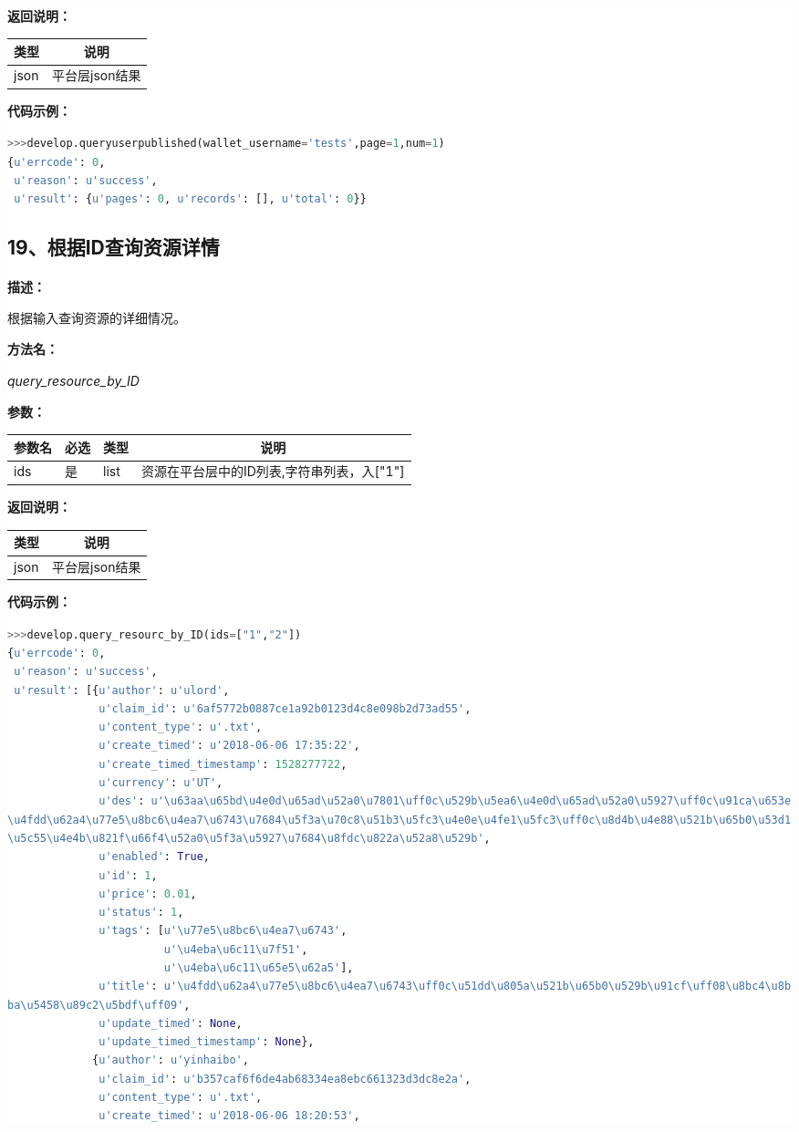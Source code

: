 **返回说明：**

| 类型   | 说明          |
| ---- | ----------- |
| json  | 平台层json结果 |

**代码示例：**

```py
>>>develop.queryuserpublished(wallet_username='tests',page=1,num=1)
{u'errcode': 0,
 u'reason': u'success',
 u'result': {u'pages': 0, u'records': [], u'total': 0}}
```

## 19、根据ID查询资源详情

**描述：**

根据输入查询资源的详细情况。

**方法名：**

*query_resource_by_ID*

**参数：**

| 参数名  | 必选   | 类型     | 说明   |
| ---- | ---- | ------ | ---- |
| ids | 是    | list | 资源在平台层中的ID列表,字符串列表，入["1"] |

**返回说明：**

| 类型   | 说明          |
| ---- | ----------- |
| json  | 平台层json结果 |

**代码示例：**

```py
>>>develop.query_resourc_by_ID(ids=["1","2"])
{u'errcode': 0,
 u'reason': u'success',
 u'result': [{u'author': u'ulord',
              u'claim_id': u'6af5772b0887ce1a92b0123d4c8e098b2d73ad55',
              u'content_type': u'.txt',
              u'create_timed': u'2018-06-06 17:35:22',
              u'create_timed_timestamp': 1528277722,
              u'currency': u'UT',
              u'des': u'\u63aa\u65bd\u4e0d\u65ad\u52a0\u7801\uff0c\u529b\u5ea6\u4e0d\u65ad\u52a0\u5927\uff0c\u91ca\u653e\u4fdd\u62a4\u77e5\u8bc6\u4ea7\u6743\u7684\u5f3a\u70c8\u51b3\u5fc3\u4e0e\u4fe1\u5fc3\uff0c\u8d4b\u4e88\u521b\u65b0\u53d1\u5c55\u4e4b\u821f\u66f4\u52a0\u5f3a\u5927\u7684\u8fdc\u822a\u52a8\u529b',
              u'enabled': True,
              u'id': 1,
              u'price': 0.01,
              u'status': 1,
              u'tags': [u'\u77e5\u8bc6\u4ea7\u6743',
                        u'\u4eba\u6c11\u7f51',
                        u'\u4eba\u6c11\u65e5\u62a5'],
              u'title': u'\u4fdd\u62a4\u77e5\u8bc6\u4ea7\u6743\uff0c\u51dd\u805a\u521b\u65b0\u529b\u91cf\uff08\u8bc4\u8bba\u5458\u89c2\u5bdf\uff09',
              u'update_timed': None,
              u'update_timed_timestamp': None},
             {u'author': u'yinhaibo',
              u'claim_id': u'b357caf6f6de4ab68334ea8ebc661323d3dc8e2a',
              u'content_type': u'.txt',
              u'create_timed': u'2018-06-06 18:20:53',
```